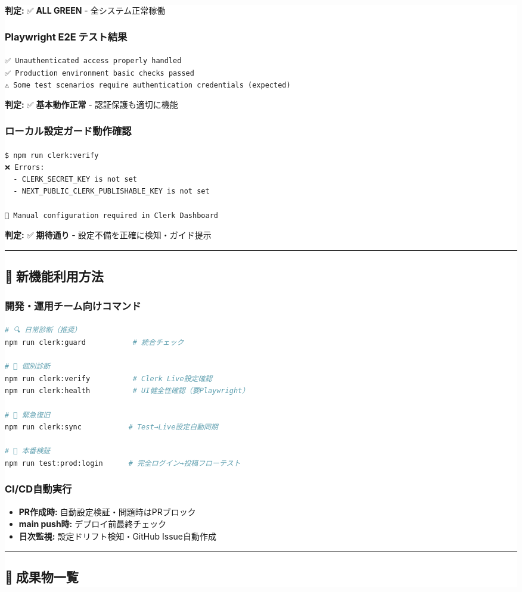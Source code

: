 ```json
```
**判定:** ✅ **ALL GREEN** - 全システム正常稼働

### **Playwright E2E テスト結果**
```
✅ Unauthenticated access properly handled
✅ Production environment basic checks passed
⚠️ Some test scenarios require authentication credentials (expected)
```
**判定:** ✅ **基本動作正常** - 認証保護も適切に機能

### **ローカル設定ガード動作確認**
```bash
$ npm run clerk:verify
❌ Errors:
  - CLERK_SECRET_KEY is not set
  - NEXT_PUBLIC_CLERK_PUBLISHABLE_KEY is not set
  
🔧 Manual configuration required in Clerk Dashboard
```
**判定:** ✅ **期待通り** - 設定不備を正確に検知・ガイド提示

---

## 🚀 新機能利用方法

### **開発・運用チーム向けコマンド**

```bash
# 🔍 日常診断（推奨）
npm run clerk:guard           # 統合チェック

# 🔧 個別診断
npm run clerk:verify          # Clerk Live設定確認
npm run clerk:health          # UI健全性確認（要Playwright）

# 🚨 緊急復旧
npm run clerk:sync           # Test→Live設定自動同期

# 🧪 本番検証
npm run test:prod:login      # 完全ログイン→投稿フローテスト
```

### **CI/CD自動実行**
- **PR作成時:** 自動設定検証・問題時はPRブロック
- **main push時:** デプロイ前最終チェック
- **日次監視:** 設定ドリフト検知・GitHub Issue自動作成

---

## 📁 成果物一覧
